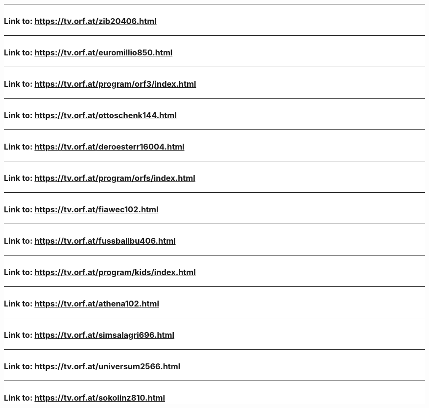 
___
### Link to: https://tv.orf.at/zib20406.html


___
### Link to: https://tv.orf.at/euromillio850.html


___
### Link to: https://tv.orf.at/program/orf3/index.html


___
### Link to: https://tv.orf.at/ottoschenk144.html


___
### Link to: https://tv.orf.at/deroesterr16004.html


___
### Link to: https://tv.orf.at/program/orfs/index.html


___
### Link to: https://tv.orf.at/fiawec102.html


___
### Link to: https://tv.orf.at/fussballbu406.html


___
### Link to: https://tv.orf.at/program/kids/index.html


___
### Link to: https://tv.orf.at/athena102.html


___
### Link to: https://tv.orf.at/simsalagri696.html


___
### Link to: https://tv.orf.at/universum2566.html


___
### Link to: https://tv.orf.at/sokolinz810.html
